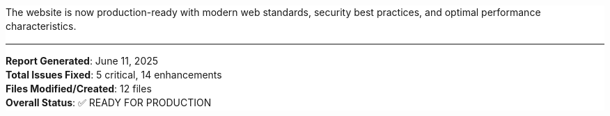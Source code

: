 The website is now production-ready with modern web standards, security best practices, and optimal performance characteristics.

---

**Report Generated**: June 11, 2025  
**Total Issues Fixed**: 5 critical, 14 enhancements  
**Files Modified/Created**: 12 files  
**Overall Status**: ✅ READY FOR PRODUCTION
